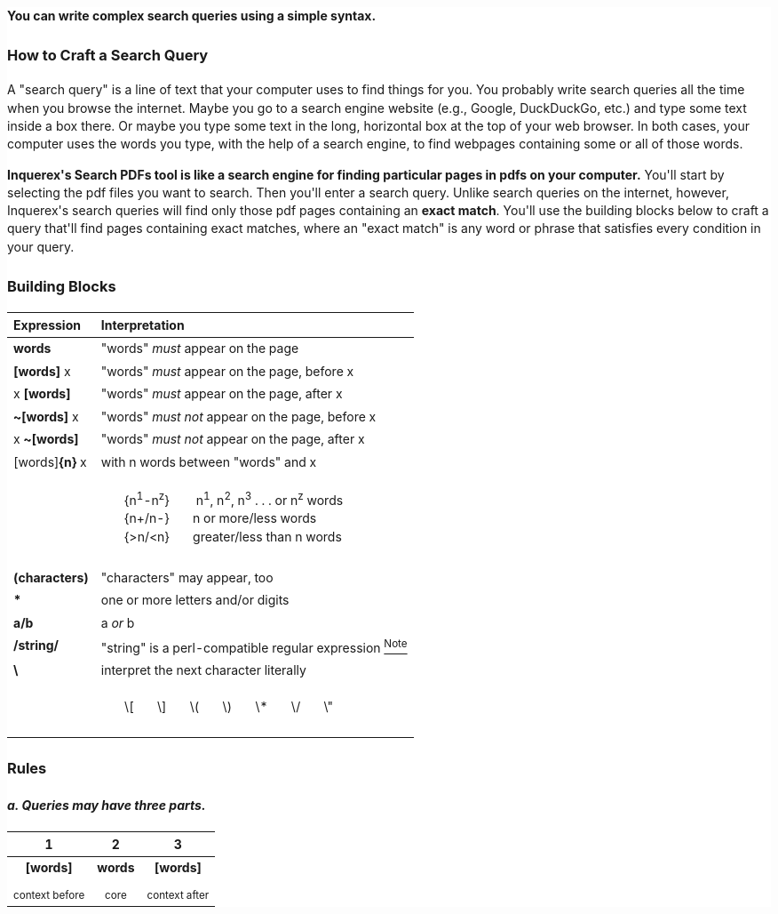 #### You can write complex search queries using a simple syntax.

### How to Craft a Search Query

A "search query" is a line of text that your computer uses to find things for you. You probably write search queries all the time when you browse the internet. Maybe you go to a search engine website (e.g., Google, DuckDuckGo, etc.) and type some text inside a box there. Or maybe you type some text in the long, horizontal box at the top of your web browser. In both cases, your computer uses the words you type, with the help of a search engine, to find webpages containing some or all of those words.

**Inquerex's Search PDFs tool is like a search engine for finding particular pages in pdfs on your computer.** You'll start by selecting the pdf files you want to search. Then you'll enter a search query. Unlike search queries on the internet, however, Inquerex's search queries will find only those pdf pages containing an **exact match**. You'll use the building blocks below to craft a query that'll find pages containing exact matches, where an "exact match" is any word or phrase that satisfies every condition in your query.

### Building Blocks

| Expression | Interpretation |
| :------------ | :------------ |
| **words** | "words" *must* appear on the page |
| **[words]** x | "words" *must* appear on the page, before x |
| x **[words]** | "words" *must* appear on the page, after x |
| **~[words]** x | "words" *must not* appear on the page, before x |
| x **~[words]** | "words" *must not* appear on the page, after x |
| [words]**{n}** x | with n words between "words" and x <br><br> &nbsp;&nbsp;&nbsp;&nbsp;&nbsp;&nbsp; {n<sup>1</sup>-n<sup>z</sup>} &nbsp;&nbsp;&nbsp;&nbsp;&nbsp;&nbsp; n<sup>1</sup>, n<sup>2</sup>, n<sup>3</sup> . . . or n<sup>z</sup> words <br> &nbsp;&nbsp;&nbsp;&nbsp;&nbsp;&nbsp; {n+/n-} &nbsp;&nbsp;&nbsp;&nbsp;&nbsp; n or more/less words <br> &nbsp;&nbsp;&nbsp;&nbsp;&nbsp;&nbsp; {>n/\<n} &nbsp;&nbsp;&nbsp;&nbsp;&nbsp; greater/less than n words <br> &nbsp; |
| **(characters)** | "characters" may appear, too |
| **\*** | one or more letters and/or digits |
| **a/b**  | a *or* b |
| **/string/** | "string" is a perl-compatible regular expression [<sup>Note</sup>](#using-perl-compatible-regular-expressions) |
| **\\** | interpret the next character literally <br><br> &nbsp;&nbsp;&nbsp;&nbsp;&nbsp;&nbsp;  \\[ &nbsp;&nbsp;&nbsp;&nbsp;&nbsp; \\] &nbsp;&nbsp;&nbsp;&nbsp;&nbsp; \\( &nbsp;&nbsp;&nbsp;&nbsp;&nbsp; \\) &nbsp;&nbsp;&nbsp;&nbsp;&nbsp; \\\* &nbsp;&nbsp;&nbsp;&nbsp;&nbsp; \\/ &nbsp;&nbsp;&nbsp;&nbsp;&nbsp; \\"  <br> &nbsp; |

### Rules

#### *a. Queries may have three parts.*

| 1 | 2 | 3 |
| :------------: | :------------: | :------------: |
| **[words]** | **words** | **[words]** |
| <sub>context before</sub> | <sub>core</sub> | <sub>context after</sub> |
